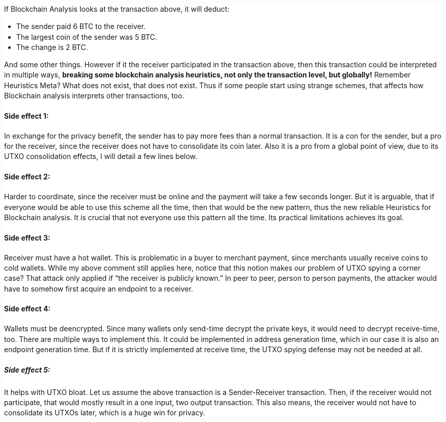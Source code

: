 If Blockchain Analysis looks at the transaction above, it will deduct:

- The sender paid 6 BTC to the receiver.
- The largest coin of the sender was 5 BTC.
- The change is 2 BTC.

And some other things.
However if it the receiver participated in the transaction above, then this transaction could be interpreted in multiple ways, **breaking some blockchain analysis heuristics, not only the transaction level, but globally!** Remember Heuristics Meta?
What does not exist, that does not exist.
Thus if some people start using strange schemes, that affects how Blockchain analysis interprets other transactions, too.

#### Side effect 1: 
In exchange for the privacy benefit, the sender has to pay more fees than a normal transaction.
It is a con for the sender, but a pro for the receiver, since the receiver does not have to consolidate its coin later.
Also it is a pro from a global point of view, due to its UTXO consolidation effects, I will detail a few lines below.

#### Side effect 2: 
Harder to coordinate, since the receiver must be online and the payment will take a few seconds longer.
But it is arguable, that if everyone would be able to use this scheme all the time, then that would be the new pattern, thus the new reliable Heuristics for Blockchain analysis.
It is crucial that not everyone use this pattern all the time. Its practical limitations achieves its goal.

#### Side effect 3: 
Receiver must have a hot wallet.
This is problematic in a buyer to merchant payment, since merchants usually receive coins to cold wallets.
While my above comment still applies here, notice that this notion makes our problem of UTXO spying a corner case?
That attack only applied if “the receiver is publicly known.”
In peer to peer, person to person payments, the attacker would have to somehow first acquire an endpoint to a receiver.

#### Side effect 4: 
Wallets must be deencrypted.
Since many wallets only send-time decrypt the private keys, it would need to decrypt receive-time, too.
There are multiple ways to implement this.
It could be implemented in address generation time, which in our case it is also an endpoint generation time.
But if it is strictly implemented at receive time, the UTXO spying defense may not be needed at all.

##### Side effect 5: 
It helps with UTXO bloat.
Let us assume the above transaction is a Sender-Receiver transaction.
Then, if the receiver would not participate, that would mostly result in a one input, two output transaction.
This also means, the receiver would not have to consolidate its UTXOs later, which is a huge win for privacy.
